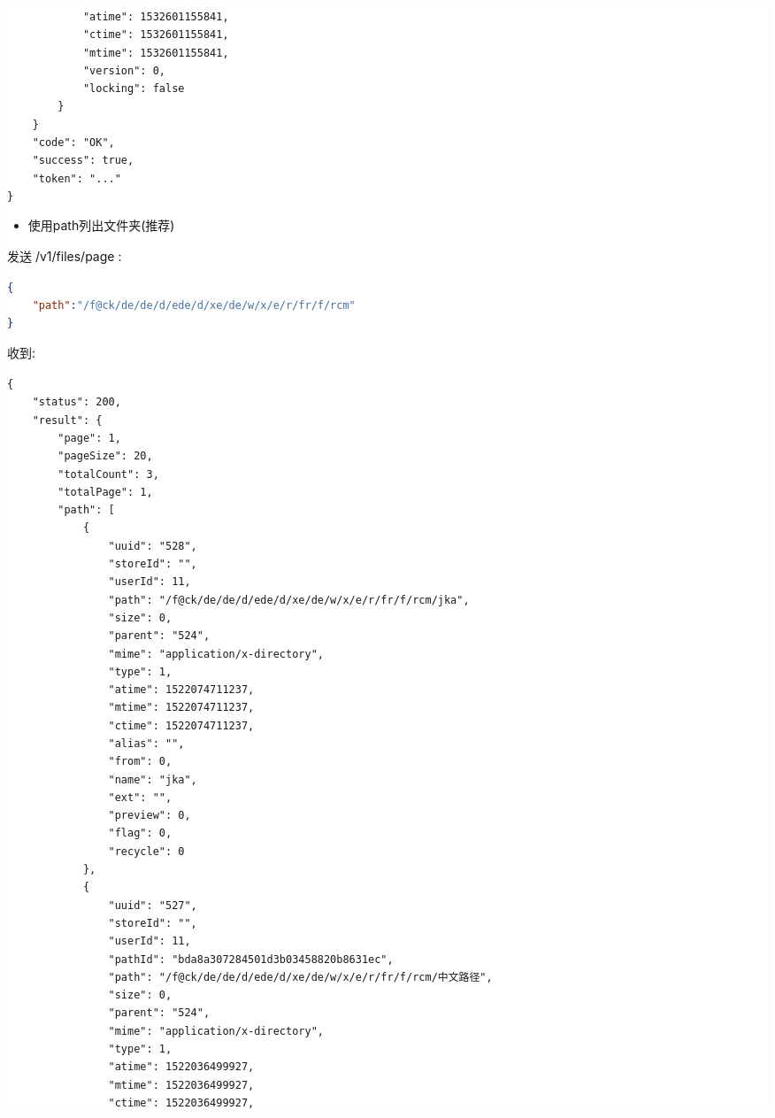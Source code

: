 ```
            "atime": 1532601155841,
            "ctime": 1532601155841,
            "mtime": 1532601155841,
            "version": 0,
            "locking": false
        }
    }
    "code": "OK",
    "success": true,
    "token": "..."
}
```


* 使用path列出文件夹(推荐)

发送 /v1/files/page :
```json
{
	"path":"/f@ck/de/de/d/ede/d/xe/de/w/x/e/r/fr/f/rcm"
}
```
收到:
```
{
    "status": 200,
    "result": {
        "page": 1,
        "pageSize": 20,
        "totalCount": 3,
        "totalPage": 1,
        "path": [
            {
                "uuid": "528",
                "storeId": "",
                "userId": 11,
                "path": "/f@ck/de/de/d/ede/d/xe/de/w/x/e/r/fr/f/rcm/jka",
                "size": 0,
                "parent": "524",
                "mime": "application/x-directory",
                "type": 1,
                "atime": 1522074711237,
                "mtime": 1522074711237,
                "ctime": 1522074711237,
                "alias": "",
                "from": 0,
                "name": "jka",
                "ext": "",
                "preview": 0,
                "flag": 0,
                "recycle": 0
            },
            {
                "uuid": "527",
                "storeId": "",
                "userId": 11,
                "pathId": "bda8a307284501d3b03458820b8631ec",
                "path": "/f@ck/de/de/d/ede/d/xe/de/w/x/e/r/fr/f/rcm/中文路径",
                "size": 0,
                "parent": "524",
                "mime": "application/x-directory",
                "type": 1,
                "atime": 1522036499927,
                "mtime": 1522036499927,
                "ctime": 1522036499927,
```